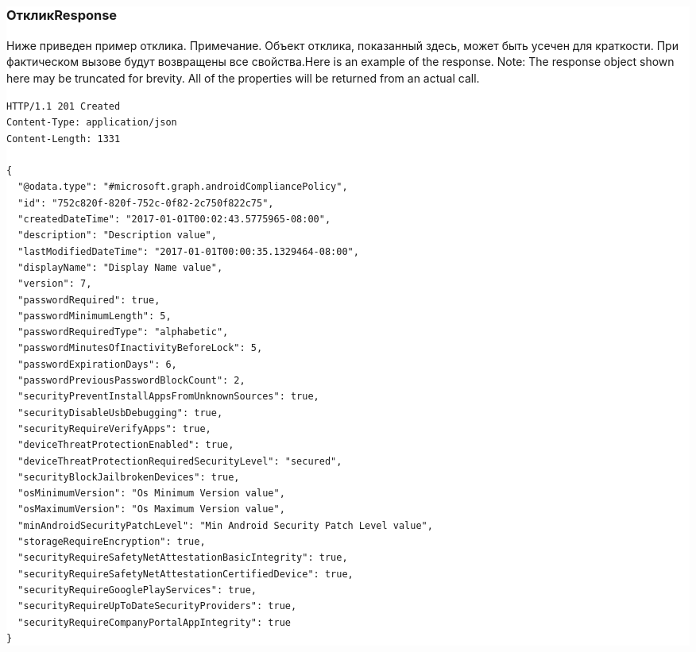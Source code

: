 ### <a name="response"></a><span data-ttu-id="a0d74-230">Отклик</span><span class="sxs-lookup"><span data-stu-id="a0d74-230">Response</span></span>
<span data-ttu-id="a0d74-p114">Ниже приведен пример отклика. Примечание. Объект отклика, показанный здесь, может быть усечен для краткости. При фактическом вызове будут возвращены все свойства.</span><span class="sxs-lookup"><span data-stu-id="a0d74-p114">Here is an example of the response. Note: The response object shown here may be truncated for brevity. All of the properties will be returned from an actual call.</span></span>
``` http
HTTP/1.1 201 Created
Content-Type: application/json
Content-Length: 1331

{
  "@odata.type": "#microsoft.graph.androidCompliancePolicy",
  "id": "752c820f-820f-752c-0f82-2c750f822c75",
  "createdDateTime": "2017-01-01T00:02:43.5775965-08:00",
  "description": "Description value",
  "lastModifiedDateTime": "2017-01-01T00:00:35.1329464-08:00",
  "displayName": "Display Name value",
  "version": 7,
  "passwordRequired": true,
  "passwordMinimumLength": 5,
  "passwordRequiredType": "alphabetic",
  "passwordMinutesOfInactivityBeforeLock": 5,
  "passwordExpirationDays": 6,
  "passwordPreviousPasswordBlockCount": 2,
  "securityPreventInstallAppsFromUnknownSources": true,
  "securityDisableUsbDebugging": true,
  "securityRequireVerifyApps": true,
  "deviceThreatProtectionEnabled": true,
  "deviceThreatProtectionRequiredSecurityLevel": "secured",
  "securityBlockJailbrokenDevices": true,
  "osMinimumVersion": "Os Minimum Version value",
  "osMaximumVersion": "Os Maximum Version value",
  "minAndroidSecurityPatchLevel": "Min Android Security Patch Level value",
  "storageRequireEncryption": true,
  "securityRequireSafetyNetAttestationBasicIntegrity": true,
  "securityRequireSafetyNetAttestationCertifiedDevice": true,
  "securityRequireGooglePlayServices": true,
  "securityRequireUpToDateSecurityProviders": true,
  "securityRequireCompanyPortalAppIntegrity": true
}
```




